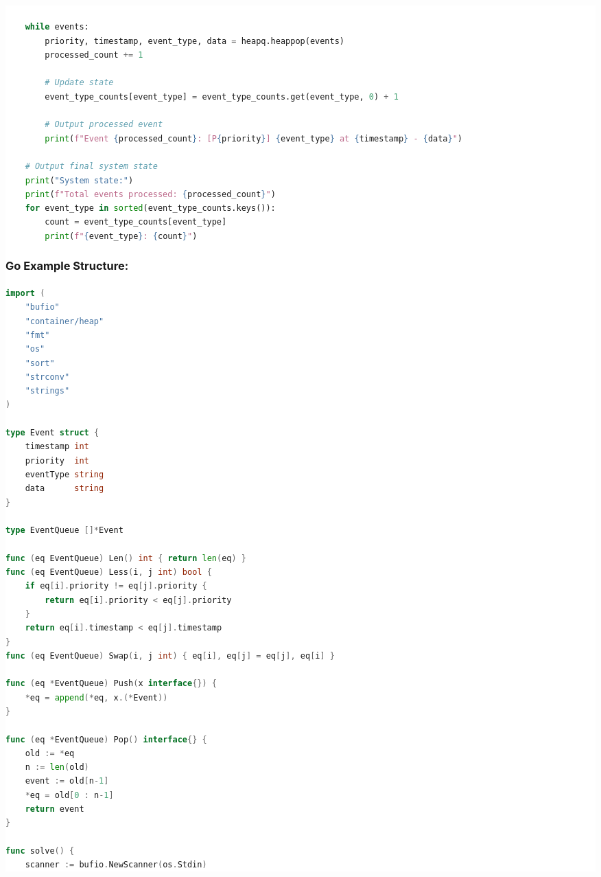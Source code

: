 ```python
    
    while events:
        priority, timestamp, event_type, data = heapq.heappop(events)
        processed_count += 1
        
        # Update state
        event_type_counts[event_type] = event_type_counts.get(event_type, 0) + 1
        
        # Output processed event
        print(f"Event {processed_count}: [P{priority}] {event_type} at {timestamp} - {data}")
    
    # Output final system state
    print("System state:")
    print(f"Total events processed: {processed_count}")
    for event_type in sorted(event_type_counts.keys()):
        count = event_type_counts[event_type]
        print(f"{event_type}: {count}")
```

### Go Example Structure:
```go
import (
    "bufio"
    "container/heap"
    "fmt"
    "os"
    "sort"
    "strconv"
    "strings"
)

type Event struct {
    timestamp int
    priority  int
    eventType string
    data      string
}

type EventQueue []*Event

func (eq EventQueue) Len() int { return len(eq) }
func (eq EventQueue) Less(i, j int) bool {
    if eq[i].priority != eq[j].priority {
        return eq[i].priority < eq[j].priority
    }
    return eq[i].timestamp < eq[j].timestamp
}
func (eq EventQueue) Swap(i, j int) { eq[i], eq[j] = eq[j], eq[i] }

func (eq *EventQueue) Push(x interface{}) {
    *eq = append(*eq, x.(*Event))
}

func (eq *EventQueue) Pop() interface{} {
    old := *eq
    n := len(old)
    event := old[n-1]
    *eq = old[0 : n-1]
    return event
}

func solve() {
    scanner := bufio.NewScanner(os.Stdin)
```